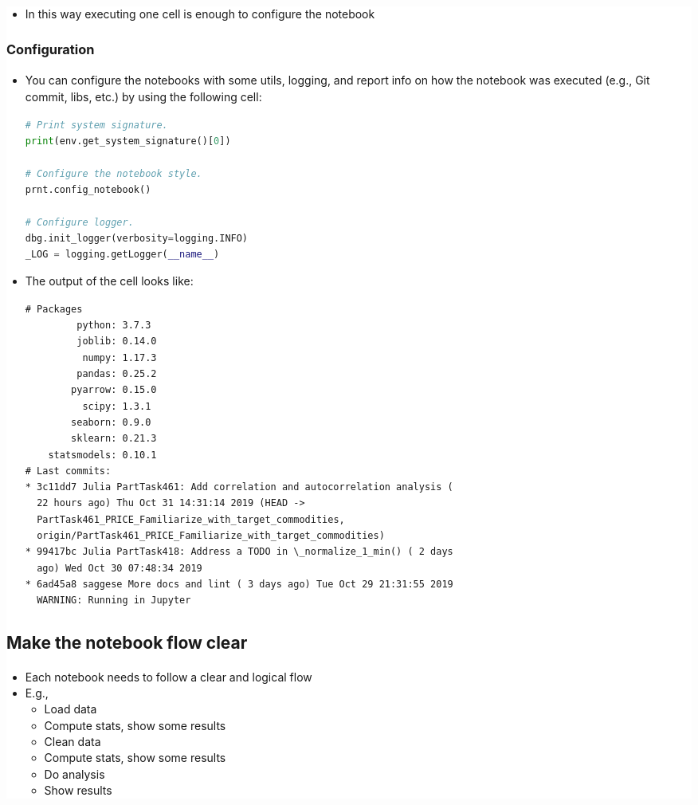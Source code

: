 - In this way executing one cell is enough to configure the notebook

### Configuration

- You can configure the notebooks with some utils, logging, and report info on
  how the notebook was executed (e.g., Git commit, libs, etc.) by using the
  following cell:

  ```python
  # Print system signature.
  print(env.get_system_signature()[0])

  # Configure the notebook style.
  prnt.config_notebook()

  # Configure logger.
  dbg.init_logger(verbosity=logging.INFO)
  _LOG = logging.getLogger(__name__)
  ```

- The output of the cell looks like:
  ```
  # Packages
           python: 3.7.3
           joblib: 0.14.0
            numpy: 1.17.3
           pandas: 0.25.2
          pyarrow: 0.15.0
            scipy: 1.3.1
          seaborn: 0.9.0
          sklearn: 0.21.3
      statsmodels: 0.10.1
  # Last commits:
  * 3c11dd7 Julia PartTask461: Add correlation and autocorrelation analysis (
    22 hours ago) Thu Oct 31 14:31:14 2019 (HEAD ->
    PartTask461_PRICE_Familiarize_with_target_commodities,
    origin/PartTask461_PRICE_Familiarize_with_target_commodities)
  * 99417bc Julia PartTask418: Address a TODO in \_normalize_1_min() ( 2 days
    ago) Wed Oct 30 07:48:34 2019
  * 6ad45a8 saggese More docs and lint ( 3 days ago) Tue Oct 29 21:31:55 2019
    WARNING: Running in Jupyter
  ```

## Make the notebook flow clear

- Each notebook needs to follow a clear and logical flow
- E.g.,
  - Load data
  - Compute stats, show some results
  - Clean data
  - Compute stats, show some results
  - Do analysis
  - Show results
